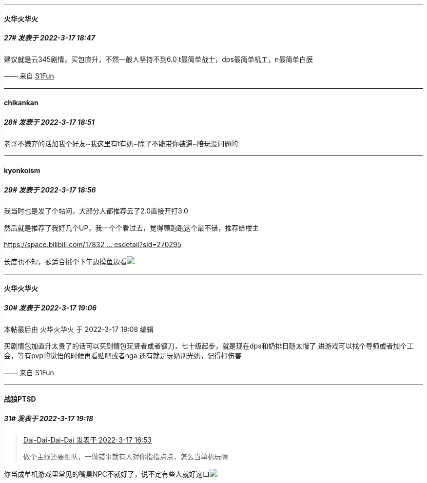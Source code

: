 *****

####  火华火华火  
##### 27#       发表于 2022-3-17 18:47

建议就是云345剧情，买包直升，不然一般人坚持不到6.0
t最简单战士，dps最简单机工，n最简单白膜

—— 来自 [S1Fun](https://s1fun.koalcat.com)

*****

####  chikankan  
##### 28#       发表于 2022-3-17 18:51

老哥不嫌弃的话加我个好友~我这里有t有奶~除了不能带你装逼~陪玩没问题的

*****

####  kyonkoism  
##### 29#       发表于 2022-3-17 18:56

我当时也是发了个帖问，大部分人都推荐云了2.0直接开打3.0

然后就是推荐了我好几个UP，我一个个看过去，觉得顾跑跑这个最不错，推荐给楼主

[https://space.bilibili.com/17832 ... esdetail?sid=270295](https://space.bilibili.com/1783244/channel/seriesdetail?sid=270295)

长度也不短，挺适合挑个下午边摸鱼边看<img src="https://static.saraba1st.com/image/smiley/face2017/018.png" referrerpolicy="no-referrer">

*****

####  火华火华火  
##### 30#       发表于 2022-3-17 19:06

 本帖最后由 火华火华火 于 2022-3-17 19:08 编辑 

买剧情包加直升太贵了的话可以买剧情包玩贤者或者镰刀，七十级起步，就是现在dps和奶排日随太慢了
进游戏可以找个导师或者加个工会，等有pvp的觉悟的时候再看贴吧或者nga
还有就是玩奶别光奶，记得打伤害

—— 来自 [S1Fun](https://s1fun.koalcat.com)



*****

####  战狼PTSD  
##### 31#       发表于 2022-3-17 19:18

<blockquote><a href="httphttps://bbs.saraba1st.com/2b/forum.php?mod=redirect&amp;goto=findpost&amp;pid=55081470&amp;ptid=2058441" target="_blank">Dai-Dai-Dai-Dai 发表于 2022-3-17 16:53</a>

做个主线还要组队，一做错事就有人对你指指点点，怎么当单机玩啊</blockquote>
你当成单机游戏里常见的嘴臭NPC不就好了，说不定有些人就好这口<img src="https://static.saraba1st.com/image/smiley/face2017/065.png" referrerpolicy="no-referrer">
